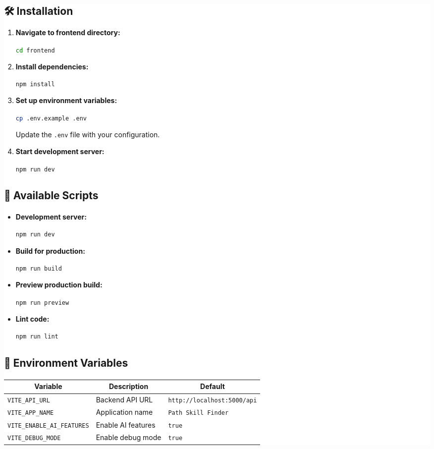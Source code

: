 ## 🛠️ Installation

1. **Navigate to frontend directory:**
   ```bash
   cd frontend
   ```

2. **Install dependencies:**
   ```bash
   npm install
   ```

3. **Set up environment variables:**
   ```bash
   cp .env.example .env
   ```
   Update the `.env` file with your configuration.

4. **Start development server:**
   ```bash
   npm run dev
   ```

## 🚦 Available Scripts

- **Development server:**
  ```bash
  npm run dev
  ```

- **Build for production:**
  ```bash
  npm run build
  ```

- **Preview production build:**
  ```bash
  npm run preview
  ```

- **Lint code:**
  ```bash
  npm run lint
  ```

## 🔧 Environment Variables

| Variable | Description | Default |
|----------|-------------|---------|
| `VITE_API_URL` | Backend API URL | `http://localhost:5000/api` |
| `VITE_APP_NAME` | Application name | `Path Skill Finder` |
| `VITE_ENABLE_AI_FEATURES` | Enable AI features | `true` |
| `VITE_DEBUG_MODE` | Enable debug mode | `true` |
